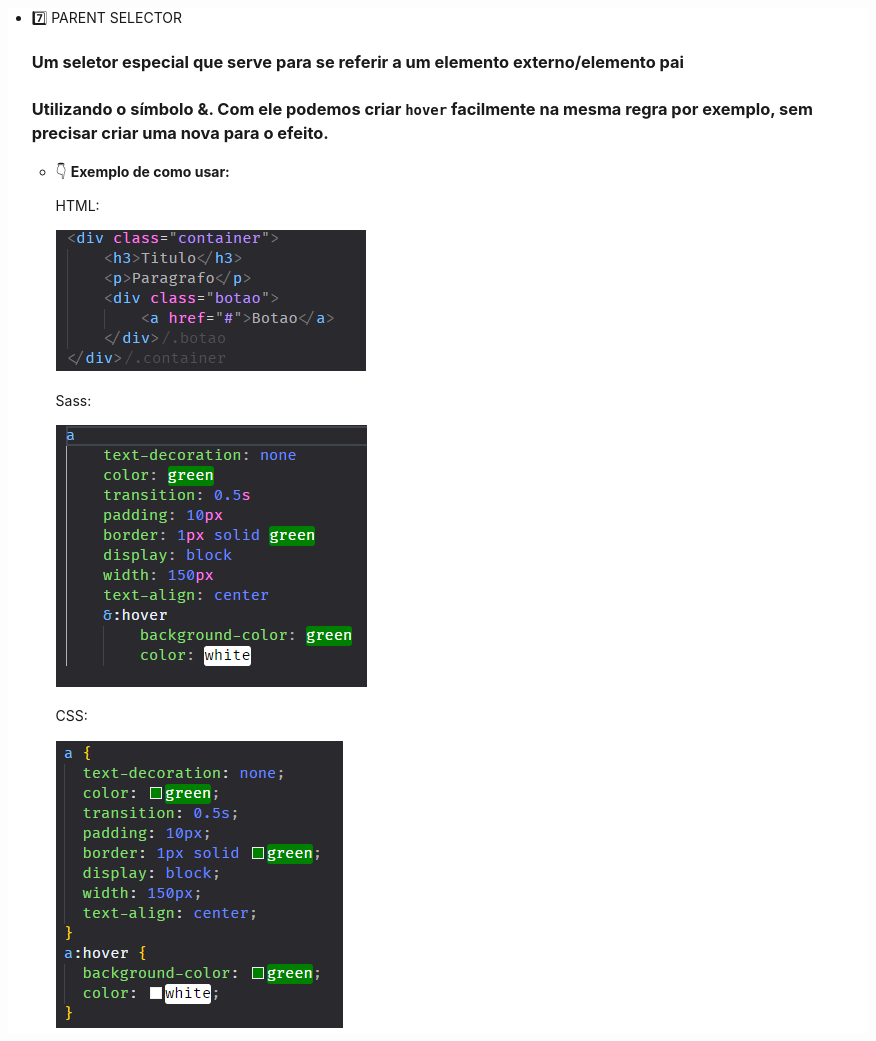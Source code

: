 - 7️⃣ PARENT SELECTOR
    
    ### Um seletor especial que serve para se referir a um elemento externo/elemento pai
    
    ### Utilizando o símbolo &. Com ele podemos criar `hover` facilmente na mesma regra por exemplo, sem precisar criar uma nova para o efeito.
    
    - 👇 **Exemplo de como usar:**
        
        HTML:
        
        ![Untitled](Sass%20e%20Scs%20cc160/Untitled%208.png)
        
        Sass:
        
        ![Untitled](Sass%20e%20Scs%20cc160/Untitled%209.png)
        
        CSS:
        
        ![Untitled](Sass%20e%20Scs%20cc160/Untitled%2010.png)
        